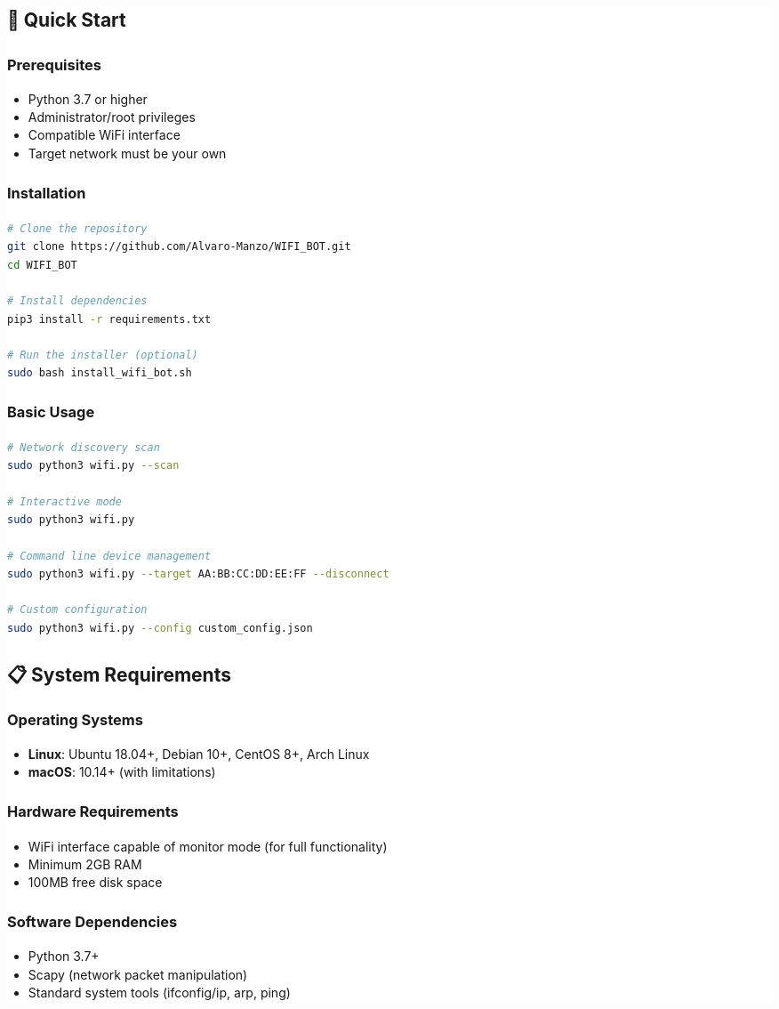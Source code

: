 ## 🚀 Quick Start

### Prerequisites
- Python 3.7 or higher
- Administrator/root privileges
- Compatible WiFi interface
- Target network must be your own

### Installation

```bash
# Clone the repository
git clone https://github.com/Alvaro-Manzo/WIFI_BOT.git
cd WIFI_BOT

# Install dependencies
pip3 install -r requirements.txt

# Run the installer (optional)
sudo bash install_wifi_bot.sh
```

### Basic Usage

```bash
# Network discovery scan
sudo python3 wifi.py --scan

# Interactive mode
sudo python3 wifi.py

# Command line device management
sudo python3 wifi.py --target AA:BB:CC:DD:EE:FF --disconnect

# Custom configuration
sudo python3 wifi.py --config custom_config.json
```

## 📋 System Requirements

### Operating Systems
- **Linux**: Ubuntu 18.04+, Debian 10+, CentOS 8+, Arch Linux
- **macOS**: 10.14+ (with limitations)

### Hardware Requirements
- WiFi interface capable of monitor mode (for full functionality)
- Minimum 2GB RAM
- 100MB free disk space

### Software Dependencies
- Python 3.7+
- Scapy (network packet manipulation)
- Standard system tools (ifconfig/ip, arp, ping)
